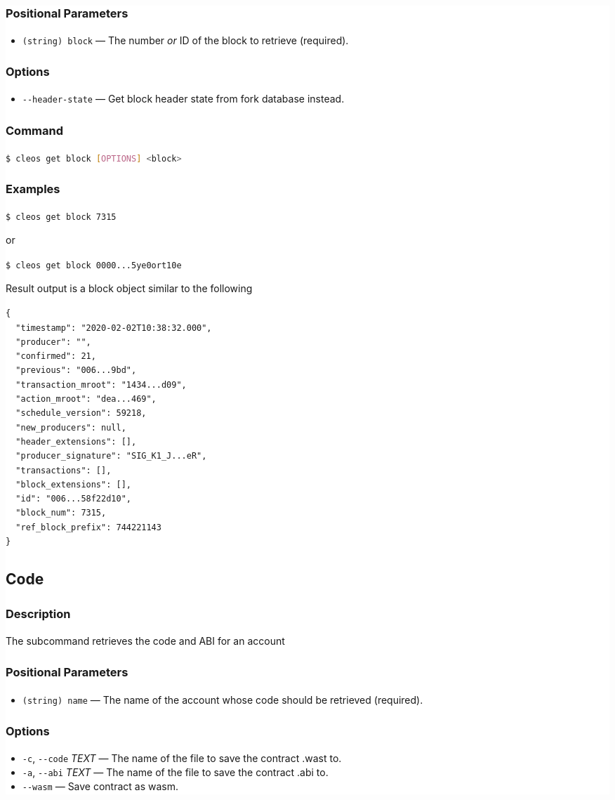 ### Positional Parameters
 * `(string) block` — The number *or* ID of the block to retrieve (required).

### Options
 * `--header-state` — Get block header state from fork database instead.

### Command
```sh
$ cleos get block [OPTIONS] <block>
```

### Examples
```sh
$ cleos get block 7315
```
or
```sh
$ cleos get block 0000...5ye0ort10e
```
Result output is a block object similar to the following
```
{
  "timestamp": "2020-02-02T10:38:32.000",
  "producer": "",
  "confirmed": 21,
  "previous": "006...9bd",
  "transaction_mroot": "1434...d09",
  "action_mroot": "dea...469",
  "schedule_version": 59218,
  "new_producers": null,
  "header_extensions": [],
  "producer_signature": "SIG_K1_J...eR",
  "transactions": [],
  "block_extensions": [],
  "id": "006...58f22d10",
  "block_num": 7315,
  "ref_block_prefix": 744221143
}
```

## Code

### Description
The subcommand retrieves the code and ABI for an account

### Positional Parameters
 * `(string) name` — The name of the account whose code should be retrieved (required).

### Options
 * `-c`, `--code` *TEXT* — The name of the file to save the contract .wast to.
 * `-a`, `--abi` *TEXT* — The name of the file to save the contract .abi to.
 * `--wasm` — Save contract as wasm.
